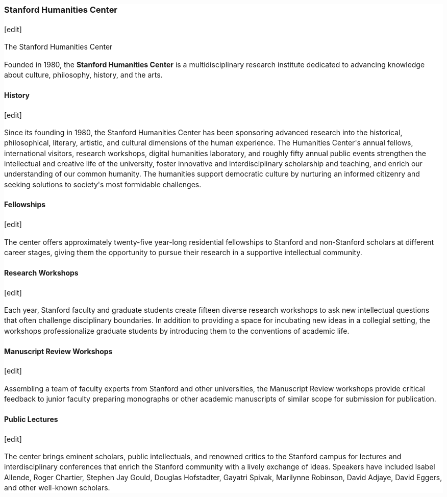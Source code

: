 

### Stanford Humanities Center

[edit]

The Stanford Humanities Center

Founded in 1980, the **Stanford Humanities Center** is a multidisciplinary research institute dedicated to advancing knowledge about culture, philosophy, history, and the arts. 

#### History

[edit]

Since its founding in 1980, the Stanford Humanities Center has been sponsoring advanced research into the historical, philosophical, literary, artistic, and cultural dimensions of the human experience. The Humanities Center's annual fellows, international visitors, research workshops, digital humanities laboratory, and roughly fifty annual public events strengthen the intellectual and creative life of the university, foster innovative and interdisciplinary scholarship and teaching, and enrich our understanding of our common humanity. The humanities support democratic culture by nurturing an informed citizenry and seeking solutions to society's most formidable challenges. 

#### Fellowships

[edit]

The center offers approximately twenty-five year-long residential fellowships to Stanford and non-Stanford scholars at different career stages, giving them the opportunity to pursue their research in a supportive intellectual community. 

#### Research Workshops

[edit]

Each year, Stanford faculty and graduate students create fifteen diverse research workshops to ask new intellectual questions that often challenge disciplinary boundaries. In addition to providing a space for incubating new ideas in a collegial setting, the workshops professionalize graduate students by introducing them to the conventions of academic life. 

#### Manuscript Review Workshops

[edit]

Assembling a team of faculty experts from Stanford and other universities, the Manuscript Review workshops provide critical feedback to junior faculty preparing monographs or other academic manuscripts of similar scope for submission for publication. 

#### Public Lectures

[edit]

The center brings eminent scholars, public intellectuals, and renowned critics to the Stanford campus for lectures and interdisciplinary conferences that enrich the Stanford community with a lively exchange of ideas. Speakers have included Isabel Allende, Roger Chartier, Stephen Jay Gould, Douglas Hofstadter, Gayatri Spivak, Marilynne Robinson, David Adjaye, David Eggers, and other well-known scholars. 
